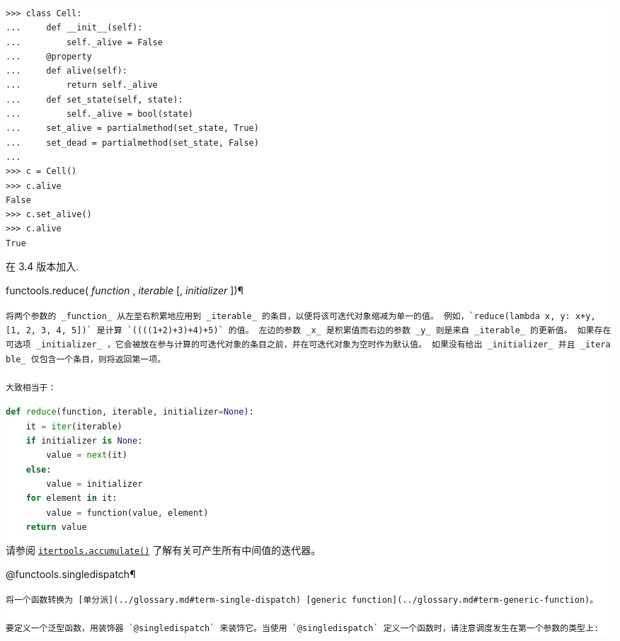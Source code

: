     
~~~shell
>>> class Cell:
...     def __init__(self):
...         self._alive = False
...     @property
...     def alive(self):
...         return self._alive
...     def set_state(self, state):
...         self._alive = bool(state)
...     set_alive = partialmethod(set_state, True)
...     set_dead = partialmethod(set_state, False)
...
>>> c = Cell()
>>> c.alive
False
>>> c.set_alive()
>>> c.alive
True
~~~

在 3.4 版本加入.

functools.reduce( _function_ , _iterable_ [, _initializer_ ])¶

    

~~~
将两个参数的 _function_ 从左至右积累地应用到 _iterable_ 的条目，以便将该可迭代对象缩减为单一的值。 例如，`reduce(lambda x, y: x+y, [1, 2, 3, 4, 5])` 是计算 `((((1+2)+3)+4)+5)` 的值。 左边的参数 _x_ 是积累值而右边的参数 _y_ 则是来自 _iterable_ 的更新值。 如果存在可选项 _initializer_ ，它会被放在参与计算的可迭代对象的条目之前，并在可迭代对象为空时作为默认值。 如果没有给出 _initializer_ 并且 _iterable_ 仅包含一个条目，则将返回第一项。

大致相当于：
~~~
    
    
~~~python
def reduce(function, iterable, initializer=None):
    it = iter(iterable)
    if initializer is None:
        value = next(it)
    else:
        value = initializer
    for element in it:
        value = function(value, element)
    return value
~~~

请参阅 [`itertools.accumulate()`](itertools.md#itertools.accumulate "itertools.accumulate") 了解有关可产生所有中间值的迭代器。

@functools.singledispatch¶

    

~~~
将一个函数转换为 [单分派](../glossary.md#term-single-dispatch) [generic function](../glossary.md#term-generic-function)。

要定义一个泛型函数，用装饰器 `@singledispatch` 来装饰它。当使用 `@singledispatch` 定义一个函数时，请注意调度发生在第一个参数的类型上:
~~~
    